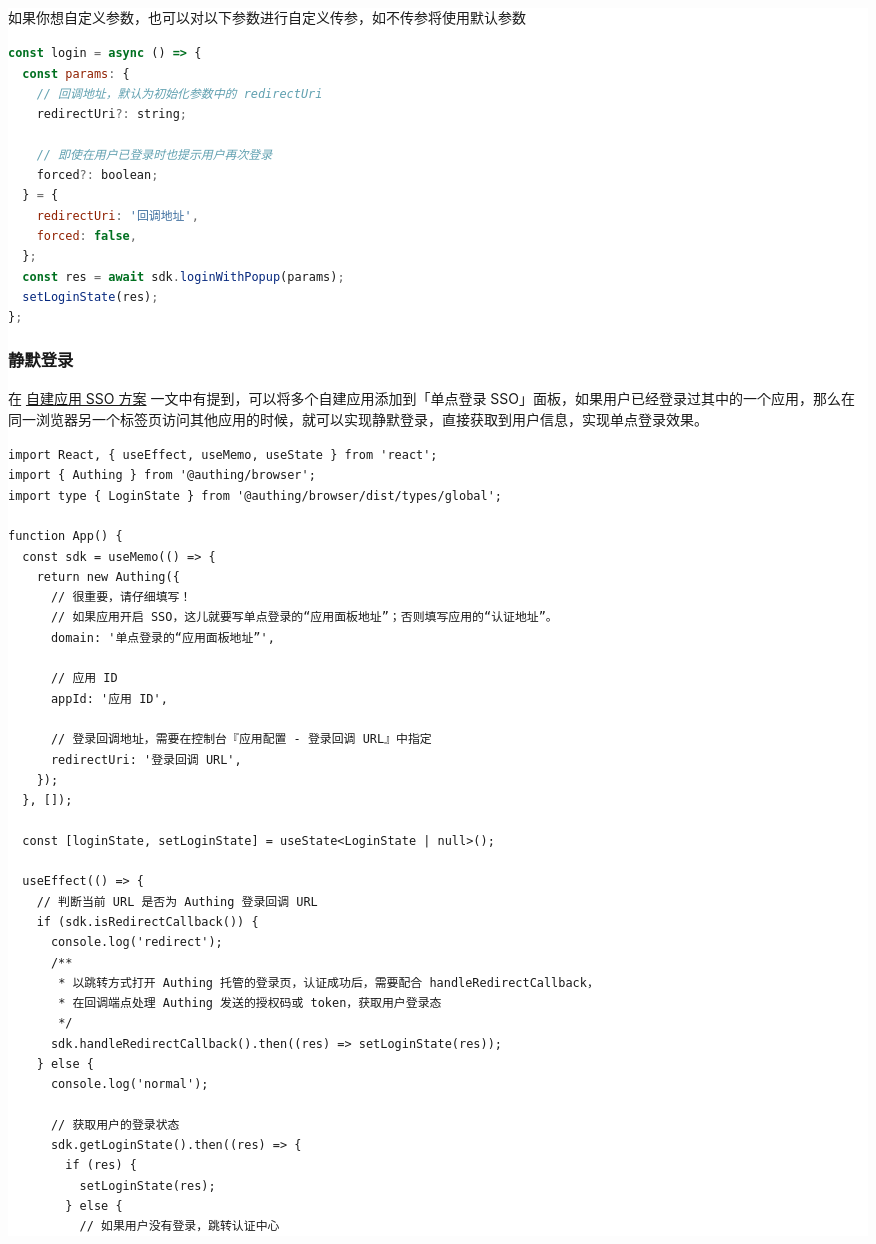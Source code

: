 如果你想自定义参数，也可以对以下参数进行自定义传参，如不传参将使用默认参数

```js
const login = async () => {
  const params: {
    // 回调地址，默认为初始化参数中的 redirectUri
    redirectUri?: string;

    // 即使在用户已登录时也提示用户再次登录
    forced?: boolean;
  } = {
    redirectUri: '回调地址',
    forced: false,
  };
  const res = await sdk.loginWithPopup(params);
  setLoginState(res);
};

```


### 静默登录

在 [自建应用 SSO 方案](https://docs.authing.cn/v2/guides/app/sso.html) 一文中有提到，可以将多个自建应用添加到「单点登录 SSO」面板，如果用户已经登录过其中的一个应用，那么在同一浏览器另一个标签页访问其他应用的时候，就可以实现静默登录，直接获取到用户信息，实现单点登录效果。

```tsx{22-44}
import React, { useEffect, useMemo, useState } from 'react';
import { Authing } from '@authing/browser';
import type { LoginState } from '@authing/browser/dist/types/global';

function App() {
  const sdk = useMemo(() => {
    return new Authing({
      // 很重要，请仔细填写！
      // 如果应用开启 SSO，这儿就要写单点登录的“应用面板地址”；否则填写应用的“认证地址”。
      domain: '单点登录的“应用面板地址”',

      // 应用 ID
      appId: '应用 ID',

      // 登录回调地址，需要在控制台『应用配置 - 登录回调 URL』中指定
      redirectUri: '登录回调 URL',
    });
  }, []);

  const [loginState, setLoginState] = useState<LoginState | null>();

  useEffect(() => {
    // 判断当前 URL 是否为 Authing 登录回调 URL
    if (sdk.isRedirectCallback()) {
      console.log('redirect');
      /**
       * 以跳转方式打开 Authing 托管的登录页，认证成功后，需要配合 handleRedirectCallback，
       * 在回调端点处理 Authing 发送的授权码或 token，获取用户登录态
       */
      sdk.handleRedirectCallback().then((res) => setLoginState(res));
    } else {
      console.log('normal');

      // 获取用户的登录状态
      sdk.getLoginState().then((res) => {
        if (res) {
          setLoginState(res);
        } else {
          // 如果用户没有登录，跳转认证中心
```